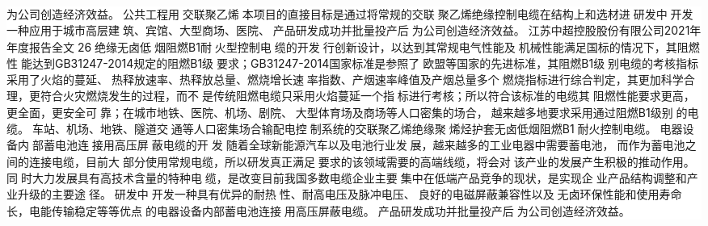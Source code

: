 为公司创造经济效益。
公共工程用
交联聚乙烯
本项目的直接目标是通过将常规的交联
聚乙烯绝缘控制电缆在结构上和选材进
研发中
开发一种应用于城市高层建
筑、宾馆、大型商场、医院、
产品研发成功并批量投产后
为公司创造经济效益。
江苏中超控股股份有限公司2021年年度报告全文
26
绝缘无卤低
烟阻燃B1耐
火型控制电
缆的开发
行创新设计，以达到其常规电气性能及
机械性能满足国标的情况下，其阻燃性
能达到GB31247-2014规定的阻燃B1级
要求；GB31247-2014国家标准是参照了
欧盟等国家的先进标准，其阻燃B1级
别电缆的考核指标采用了火焰的蔓延、
热释放速率、热释放总量、燃烧增长速
率指数、产烟速率峰值及产烟总量多个
燃烧指标进行综合判定，其更加科学合
理，更符合火灾燃烧发生的过程，而不
是传统阻燃电缆只采用火焰蔓延一个指
标进行考核；所以符合该标准的电缆其
阻燃性能要求更高，更全面，更安全可
靠；在城市地铁、医院、机场、剧院、
大型体育场及商场等人口密集的场合，
越来越多地要求采用通过阻燃B1级别
的电缆。
车站、机场、地铁、隧道交
通等人口密集场合输配电控
制系统的交联聚乙烯绝缘聚
烯烃护套无卤低烟阻燃B1
耐火控制电缆。
电器设备内
部蓄电池连
接用高压屏
蔽电缆的开
发
随着全球新能源汽车以及电池行业发
展，越来越多的工业电器中需要蓄电池，
而作为蓄电池之间的连接电缆，目前大
部分使用常规电缆，所以研发真正满足
要求的该领域需要的高端线缆，将会对
该产业的发展产生积极的推动作用。同
时大力发展具有高技术含量的特种电
缆，是改变目前我国多数电缆企业主要
集中在低端产品竞争的现状，是实现企
业产品结构调整和产业升级的主要途
径。
研发中
开发一种具有优异的耐热
性、耐高电压及脉冲电压、
良好的电磁屏蔽兼容性以及
无卤环保性能和使用寿命
长，电能传输稳定等等优点
的电器设备内部蓄电池连接
用高压屏蔽电缆。
产品研发成功并批量投产后
为公司创造经济效益。